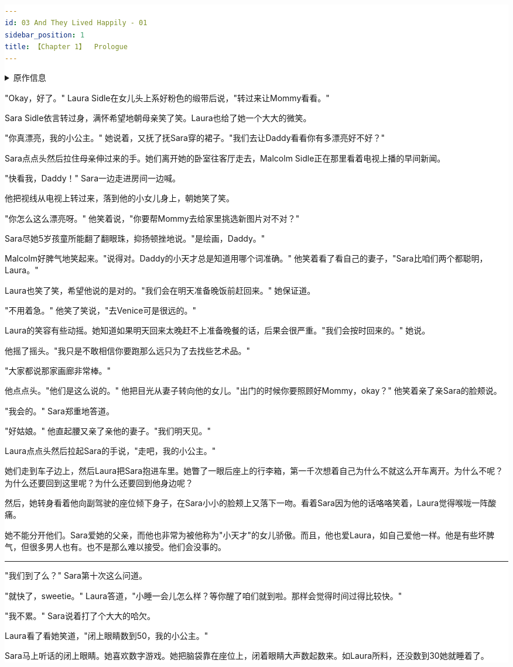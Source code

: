 ```yaml
---
id: 03 And They Lived Happily - 01 
sidebar_position: 1
title: 【Chapter 1】  Prologue
---
```

<details><summary>原作信息</summary></details>

"Okay，好了。" Laura Sidle在女儿头上系好粉色的缎带后说，"转过来让Mommy看看。"

Sara Sidle依言转过身，满怀希望地朝母亲笑了笑。Laura也给了她一个大大的微笑。

"你真漂亮，我的小公主。" 她说着，又抚了抚Sara穿的裙子。"我们去让Daddy看看你有多漂亮好不好？"

Sara点点头然后拉住母亲伸过来的手。她们离开她的卧室往客厅走去，Malcolm Sidle正在那里看着电视上播的早间新闻。

"快看我，Daddy！" Sara一边走进房间一边喊。

他把视线从电视上转过来，落到他的小女儿身上，朝她笑了笑。

"你怎么这么漂亮呀。" 他笑着说，"你要帮Mommy去给家里挑选新图片对不对？"

Sara尽她5岁孩童所能翻了翻眼珠，抑扬顿挫地说。"是绘画，Daddy。"

Malcolm好脾气地笑起来。"说得对。Daddy的小天才总是知道用哪个词准确。" 他笑着看了看自己的妻子，"Sara比咱们两个都聪明，Laura。"

Laura也笑了笑，希望他说的是对的。"我们会在明天准备晚饭前赶回来。" 她保证道。

"不用着急。" 他笑了笑说，"去Venice可是很远的。"

Laura的笑容有些动摇。她知道如果明天回来太晚赶不上准备晚餐的话，后果会很严重。"我们会按时回来的。" 她说。

他摇了摇头。"我只是不敢相信你要跑那么远只为了去找些艺术品。"

"大家都说那家画廊非常棒。"

他点点头。"他们是这么说的。" 他把目光从妻子转向他的女儿。"出门的时候你要照顾好Mommy，okay？" 他笑着亲了亲Sara的脸颊说。

"我会的。" Sara郑重地答道。

"好姑娘。" 他直起腰又亲了亲他的妻子。"我们明天见。"

Laura点点头然后拉起Sara的手说，"走吧，我的小公主。"

她们走到车子边上，然后Laura把Sara抱进车里。她瞥了一眼后座上的行李箱，第一千次想着自己为什么不就这么开车离开。为什么不呢？为什么还要回到这里呢？为什么还要回到他身边呢？

然后，她转身看着他向副驾驶的座位倾下身子，在Sara小小的脸颊上又落下一吻。看着Sara因为他的话咯咯笑着，Laura觉得喉咙一阵酸痛。

她不能分开他们。Sara爱她的父亲，而他也非常为被他称为"小天才"的女儿骄傲。而且，他也爱Laura，如自己爱他一样。他是有些坏脾气，但很多男人也有。也不是那么难以接受。他们会没事的。

*************

"我们到了么？" Sara第十次这么问道。

"就快了，sweetie。" Laura答道，"小睡一会儿怎么样？等你醒了咱们就到啦。那样会觉得时间过得比较快。"

"我不累。" Sara说着打了个大大的哈欠。

Laura看了看她笑道，"闭上眼睛数到50，我的小公主。"

Sara马上听话的闭上眼睛。她喜欢数字游戏。她把脑袋靠在座位上，闭着眼睛大声数起数来。如Laura所料，还没数到30她就睡着了。
